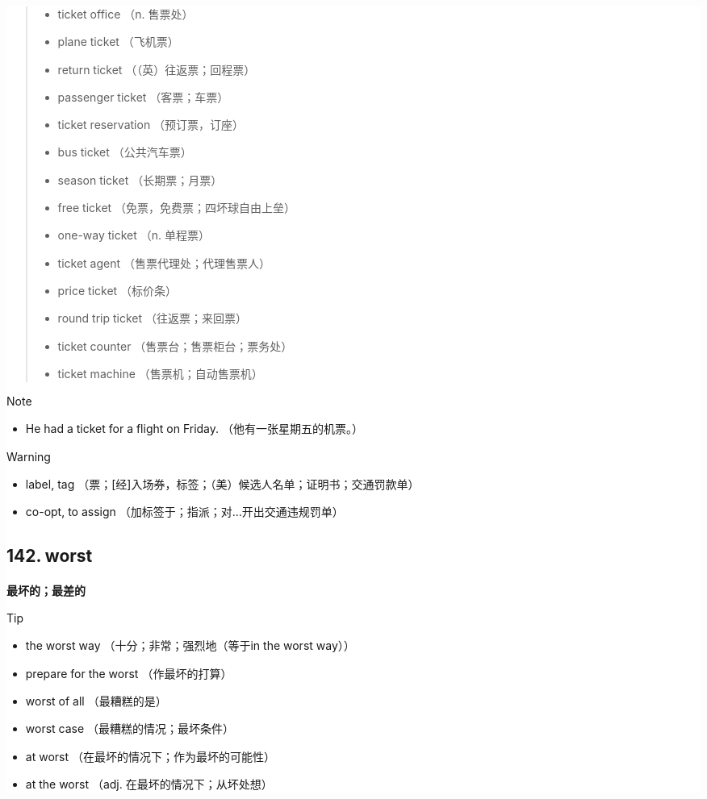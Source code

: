 > - ticket office （n. 售票处）
>
> - plane ticket （飞机票）
>
> - return ticket （（英）往返票；回程票）
>
> - passenger ticket （客票；车票）
>
> - ticket reservation （预订票，订座）
>
> - bus ticket （公共汽车票）
>
> - season ticket （长期票；月票）
>
> - free ticket （免票，免费票；四坏球自由上垒）
>
> - one-way ticket （n. 单程票）
>
> - ticket agent （售票代理处；代理售票人）
>
> - price ticket （标价条）
>
> - round trip ticket （往返票；来回票）
>
> - ticket counter （售票台；售票柜台；票务处）
>
> - ticket machine （售票机；自动售票机）
>

> [!NOTE]
>
> - He had a ticket for a flight on Friday. （他有一张星期五的机票。）
>

> [!WARNING]
>
> - label, tag （票；[经]入场券，标签；（美）候选人名单；证明书；交通罚款单）
>
> - co-opt, to assign （加标签于；指派；对…开出交通违规罚单）
>

## 142. worst

**最坏的；最差的**

> [!TIP]
>
> - the worst way （十分；非常；强烈地（等于in the worst way））
>
> - prepare for the worst （作最坏的打算）
>
> - worst of all （最糟糕的是）
>
> - worst case （最糟糕的情况；最坏条件）
>
> - at worst （在最坏的情况下；作为最坏的可能性）
>
> - at the worst （adj. 在最坏的情况下；从坏处想）
>
